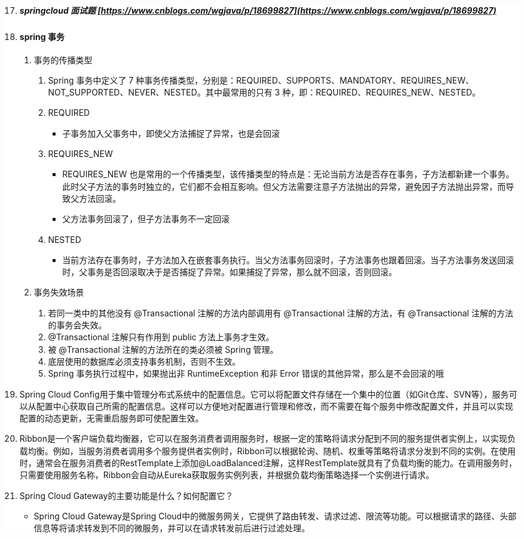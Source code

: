 17. ##### springcloud 面试题 [https://www.cnblogs.com/wgjava/p/18699827](https://www.cnblogs.com/wgjava/p/18699827)

18. #### spring 事务

    1. 事务的传播类型

       1. Spring 事务中定义了 7 种事务传播类型，分别是：REQUIRED、SUPPORTS、MANDATORY、REQUIRES_NEW、NOT_SUPPORTED、NEVER、NESTED。其中最常用的只有 3 种，即：REQUIRED、REQUIRES_NEW、NESTED。

       2. REQUIRED

          - 子事务加入父事务中，即使父方法捕捉了异常，也是会回滚

       3. REQUIRES_NEW

          - REQUIRES_NEW 也是常用的一个传播类型，该传播类型的特点是：无论当前方法是否存在事务，子方法都新建一个事务。此时父子方法的事务时独立的，它们都不会相互影响。但父方法需要注意子方法抛出的异常，避免因子方法抛出异常，而导致父方法回滚。 

          - 父方法事务回滚了，但子方法事务不一定回滚

       4. NESTED

          - 当前方法存在事务时，子方法加入在嵌套事务执行。当父方法事务回滚时，子方法事务也跟着回滚。当子方法事务发送回滚时，父事务是否回滚取决于是否捕捉了异常。如果捕捉了异常，那么就不回滚，否则回滚。

    2. 事务失效场景

       1. 若同一类中的其他没有 @Transactional 注解的方法内部调用有 @Transactional 注解的方法，有 @Transactional 注解的方法的事务会失效。
       2. @Transactional 注解只有作用到 public 方法上事务才生效。
       3. 被 @Transactional 注解的方法所在的类必须被 Spring 管理。
       4. 底层使用的数据库必须支持事务机制，否则不生效。
       5. Spring 事务执行过程中，如果抛出非 RuntimeException 和非 Error 错误的其他异常，那么是不会回滚的哦

1. Spring Cloud Config用于集中管理分布式系统中的配置信息。它可以将配置文件存储在一个集中的位置（如Git仓库、SVN等），服务可以从配置中心获取自己所需的配置信息。这样可以方便地对配置进行管理和修改，而不需要在每个服务中修改配置文件，并且可以实现配置的动态更新，无需重启服务即可使配置生效。
2. Ribbon是一个客户端负载均衡器，它可以在服务消费者调用服务时，根据一定的策略将请求分配到不同的服务提供者实例上，以实现负载均衡。例如，当服务消费者调用多个服务提供者实例时，Ribbon可以根据轮询、随机、权重等策略将请求分发到不同的实例。在使用时，通常会在服务消费者的RestTemplate上添加@LoadBalanced注解，这样RestTemplate就具有了负载均衡的能力。在调用服务时，只需要使用服务名称，Ribbon会自动从Eureka获取服务实例列表，并根据负载均衡策略选择一个实例进行请求。
3. Spring Cloud Gateway的主要功能是什么？如何配置它？
   - Spring Cloud Gateway是Spring Cloud中的微服务网关，它提供了路由转发、请求过滤、限流等功能。可以根据请求的路径、头部信息等将请求转发到不同的微服务，并可以在请求转发前后进行过滤处理。
